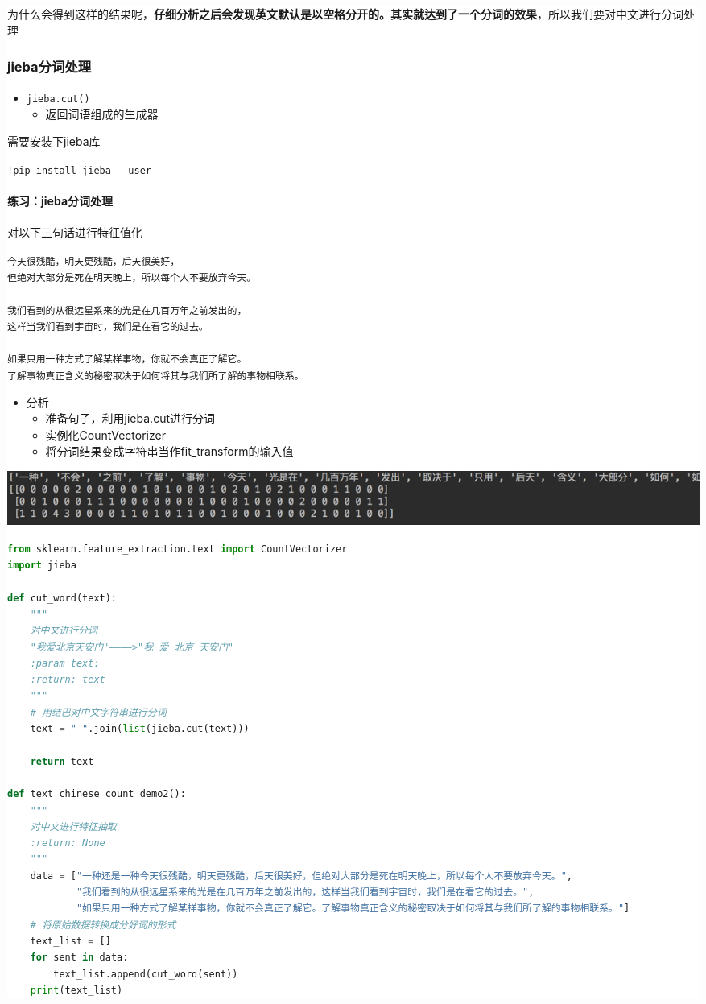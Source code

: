 为什么会得到这样的结果呢，**仔细分析之后会发现英文默认是以空格分开的。其实就达到了一个分词的效果**，所以我们要对中文进行分词处理

### jieba分词处理

- `jieba.cut()`
  - 返回词语组成的生成器

需要安装下jieba库

```python
!pip install jieba --user
```

#### 练习：jieba分词处理

对以下三句话进行特征值化


    今天很残酷，明天更残酷，后天很美好，
    但绝对大部分是死在明天晚上，所以每个人不要放弃今天。
    
    我们看到的从很远星系来的光是在几百万年之前发出的，
    这样当我们看到宇宙时，我们是在看它的过去。
    
    如果只用一种方式了解某样事物，你就不会真正了解它。
    了解事物真正含义的秘密取决于如何将其与我们所了解的事物相联系。


- 分析
  - 准备句子，利用jieba.cut进行分词
  - 实例化CountVectorizer
  - 将分词结果变成字符串当作fit_transform的输入值

![三段中文结果](./images/三段中文结果.png)

```python
from sklearn.feature_extraction.text import CountVectorizer
import jieba

def cut_word(text):
    """
    对中文进行分词
    "我爱北京天安门"————>"我 爱 北京 天安门"
    :param text:
    :return: text
    """
    # 用结巴对中文字符串进行分词
    text = " ".join(list(jieba.cut(text)))

    return text

def text_chinese_count_demo2():
    """
    对中文进行特征抽取
    :return: None
    """
    data = ["一种还是一种今天很残酷，明天更残酷，后天很美好，但绝对大部分是死在明天晚上，所以每个人不要放弃今天。",
            "我们看到的从很远星系来的光是在几百万年之前发出的，这样当我们看到宇宙时，我们是在看它的过去。",
            "如果只用一种方式了解某样事物，你就不会真正了解它。了解事物真正含义的秘密取决于如何将其与我们所了解的事物相联系。"]
    # 将原始数据转换成分好词的形式
    text_list = []
    for sent in data:
        text_list.append(cut_word(sent))
    print(text_list)

```
